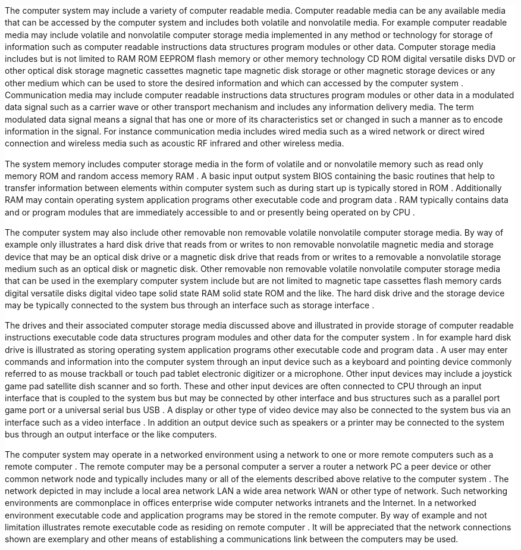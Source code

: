 The computer system may include a variety of computer readable media. Computer readable media can be any available media that can be accessed by the computer system and includes both volatile and nonvolatile media. For example computer readable media may include volatile and nonvolatile computer storage media implemented in any method or technology for storage of information such as computer readable instructions data structures program modules or other data. Computer storage media includes but is not limited to RAM ROM EEPROM flash memory or other memory technology CD ROM digital versatile disks DVD or other optical disk storage magnetic cassettes magnetic tape magnetic disk storage or other magnetic storage devices or any other medium which can be used to store the desired information and which can accessed by the computer system . Communication media may include computer readable instructions data structures program modules or other data in a modulated data signal such as a carrier wave or other transport mechanism and includes any information delivery media. The term modulated data signal means a signal that has one or more of its characteristics set or changed in such a manner as to encode information in the signal. For instance communication media includes wired media such as a wired network or direct wired connection and wireless media such as acoustic RF infrared and other wireless media.

The system memory includes computer storage media in the form of volatile and or nonvolatile memory such as read only memory ROM and random access memory RAM . A basic input output system BIOS containing the basic routines that help to transfer information between elements within computer system such as during start up is typically stored in ROM . Additionally RAM may contain operating system application programs other executable code and program data . RAM typically contains data and or program modules that are immediately accessible to and or presently being operated on by CPU .

The computer system may also include other removable non removable volatile nonvolatile computer storage media. By way of example only illustrates a hard disk drive that reads from or writes to non removable nonvolatile magnetic media and storage device that may be an optical disk drive or a magnetic disk drive that reads from or writes to a removable a nonvolatile storage medium such as an optical disk or magnetic disk. Other removable non removable volatile nonvolatile computer storage media that can be used in the exemplary computer system include but are not limited to magnetic tape cassettes flash memory cards digital versatile disks digital video tape solid state RAM solid state ROM and the like. The hard disk drive and the storage device may be typically connected to the system bus through an interface such as storage interface .

The drives and their associated computer storage media discussed above and illustrated in provide storage of computer readable instructions executable code data structures program modules and other data for the computer system . In for example hard disk drive is illustrated as storing operating system application programs other executable code and program data . A user may enter commands and information into the computer system through an input device such as a keyboard and pointing device commonly referred to as mouse trackball or touch pad tablet electronic digitizer or a microphone. Other input devices may include a joystick game pad satellite dish scanner and so forth. These and other input devices are often connected to CPU through an input interface that is coupled to the system bus but may be connected by other interface and bus structures such as a parallel port game port or a universal serial bus USB . A display or other type of video device may also be connected to the system bus via an interface such as a video interface . In addition an output device such as speakers or a printer may be connected to the system bus through an output interface or the like computers.

The computer system may operate in a networked environment using a network to one or more remote computers such as a remote computer . The remote computer may be a personal computer a server a router a network PC a peer device or other common network node and typically includes many or all of the elements described above relative to the computer system . The network depicted in may include a local area network LAN a wide area network WAN or other type of network. Such networking environments are commonplace in offices enterprise wide computer networks intranets and the Internet. In a networked environment executable code and application programs may be stored in the remote computer. By way of example and not limitation illustrates remote executable code as residing on remote computer . It will be appreciated that the network connections shown are exemplary and other means of establishing a communications link between the computers may be used.
